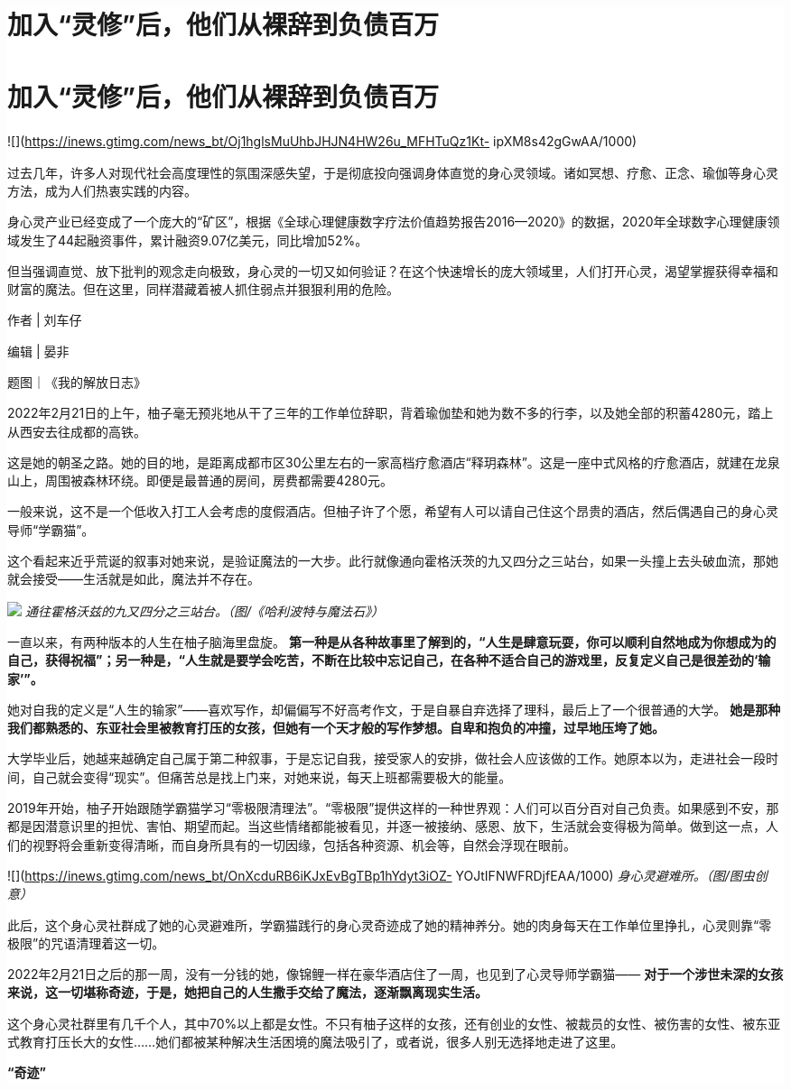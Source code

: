 # 加入“灵修”后，他们从裸辞到负债百万

# 加入“灵修”后，他们从裸辞到负债百万

![](https://inews.gtimg.com/news_bt/Oj1hglsMuUhbJHJN4HW26u_MFHTuQz1Kt-
ipXM8s42gGwAA/1000)

过去几年，许多人对现代社会高度理性的氛围深感失望，于是彻底投向强调身体直觉的身心灵领域。诸如冥想、疗愈、正念、瑜伽等身心灵方法，成为人们热衷实践的内容。

身心灵产业已经变成了一个庞大的“矿区”，根据《全球心理健康数字疗法价值趋势报告2016—2020》的数据，2020年全球数字心理健康领域发生了44起融资事件，累计融资9.07亿美元，同比增加52%。

但当强调直觉、放下批判的观念走向极致，身心灵的一切又如何验证？在这个快速增长的庞大领域里，人们打开心灵，渴望掌握获得幸福和财富的魔法。但在这里，同样潜藏着被人抓住弱点并狠狠利用的危险。

作者 | 刘车仔

编辑 | 晏非

题图｜《我的解放日志》

2022年2月21日的上午，柚子毫无预兆地从干了三年的工作单位辞职，背着瑜伽垫和她为数不多的行李，以及她全部的积蓄4280元，踏上从西安去往成都的高铁。

这是她的朝圣之路。她的目的地，是距离成都市区30公里左右的一家高档疗愈酒店“释玥森林”。这是一座中式风格的疗愈酒店，就建在龙泉山上，周围被森林环绕。即便是最普通的房间，房费都需要4280元。

一般来说，这不是一个低收入打工人会考虑的度假酒店。但柚子许了个愿，希望有人可以请自己住这个昂贵的酒店，然后偶遇自己的身心灵导师“学霸猫”。

这个看起来近乎荒诞的叙事对她来说，是验证魔法的一大步。此行就像通向霍格沃茨的九又四分之三站台，如果一头撞上去头破血流，那她就会接受——生活就是如此，魔法并不存在。

![](https://inews.gtimg.com/news_bt/OU4TvqrDrFw1mZqJM1HrIMZFkj6-0zMq4HCLZcKvLDSXAAA/1000)
_通往霍格沃兹的九又四分之三站台。（图/《哈利波特与魔法石》）_

一直以来，有两种版本的人生在柚子脑海里盘旋。
**第一种是从各种故事里了解到的，“人生是肆意玩耍，你可以顺利自然地成为你想成为的自己，获得祝福”；另一种是，“人生就是要学会吃苦，不断在比较中忘记自己，在各种不适合自己的游戏里，反复定义自己是很差劲的‘输家’”。**

她对自我的定义是“人生的输家”——喜欢写作，却偏偏写不好高考作文，于是自暴自弃选择了理科，最后上了一个很普通的大学。
**她是那种我们都熟悉的、东亚社会里被教育打压的女孩，但她有一个天才般的写作梦想。自卑和抱负的冲撞，过早地压垮了她。**

大学毕业后，她越来越确定自己属于第二种叙事，于是忘记自我，接受家人的安排，做社会人应该做的工作。她原本以为，走进社会一段时间，自己就会变得“现实”。但痛苦总是找上门来，对她来说，每天上班都需要极大的能量。

2019年开始，柚子开始跟随学霸猫学习“零极限清理法”。“零极限”提供这样的一种世界观：人们可以百分百对自己负责。如果感到不安，那都是因潜意识里的担忧、害怕、期望而起。当这些情绪都能被看见，并逐一被接纳、感恩、放下，生活就会变得极为简单。做到这一点，人们的视野将会重新变得清晰，而自身所具有的一切因缘，包括各种资源、机会等，自然会浮现在眼前。

![](https://inews.gtimg.com/news_bt/OnXcduRB6iKJxEvBgTBp1hYdyt3iOZ-
YOJtIFNWFRDjfEAA/1000) _身心灵避难所。（图/图虫创意）_

此后，这个身心灵社群成了她的心灵避难所，学霸猫践行的身心灵奇迹成了她的精神养分。她的肉身每天在工作单位里挣扎，心灵则靠“零极限”的咒语清理着这一切。

2022年2月21日之后的那一周，没有一分钱的她，像锦鲤一样在豪华酒店住了一周，也见到了心灵导师学霸猫——
**对于一个涉世未深的女孩来说，这一切堪称奇迹，于是，她把自己的人生撒手交给了魔法，逐渐飘离现实生活。**

这个身心灵社群里有几千个人，其中70%以上都是女性。不只有柚子这样的女孩，还有创业的女性、被裁员的女性、被伤害的女性、被东亚式教育打压长大的女性……她们都被某种解决生活困境的魔法吸引了，或者说，很多人别无选择地走进了这里。

**“奇迹”**

